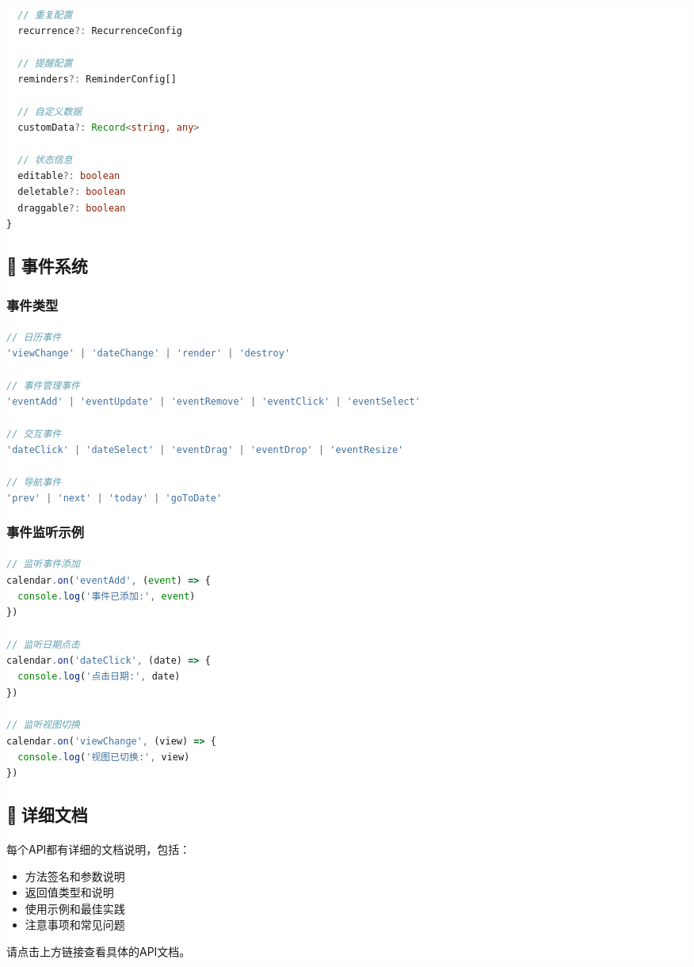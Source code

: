 ```typescript
  // 重复配置
  recurrence?: RecurrenceConfig
  
  // 提醒配置
  reminders?: ReminderConfig[]
  
  // 自定义数据
  customData?: Record<string, any>
  
  // 状态信息
  editable?: boolean
  deletable?: boolean
  draggable?: boolean
}
```

## 🔧 事件系统

### 事件类型

```typescript
// 日历事件
'viewChange' | 'dateChange' | 'render' | 'destroy'

// 事件管理事件
'eventAdd' | 'eventUpdate' | 'eventRemove' | 'eventClick' | 'eventSelect'

// 交互事件
'dateClick' | 'dateSelect' | 'eventDrag' | 'eventDrop' | 'eventResize'

// 导航事件
'prev' | 'next' | 'today' | 'goToDate'
```

### 事件监听示例

```typescript
// 监听事件添加
calendar.on('eventAdd', (event) => {
  console.log('事件已添加:', event)
})

// 监听日期点击
calendar.on('dateClick', (date) => {
  console.log('点击日期:', date)
})

// 监听视图切换
calendar.on('viewChange', (view) => {
  console.log('视图已切换:', view)
})
```

## 📖 详细文档

每个API都有详细的文档说明，包括：
- 方法签名和参数说明
- 返回值类型和说明
- 使用示例和最佳实践
- 注意事项和常见问题

请点击上方链接查看具体的API文档。
